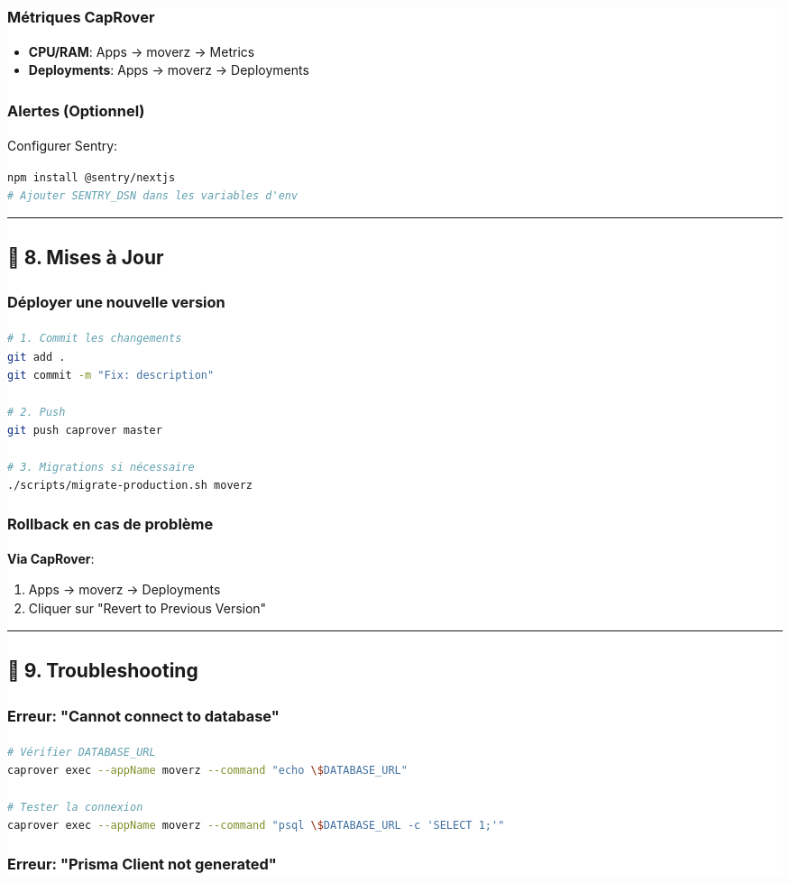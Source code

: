 ### Métriques CapRover
- **CPU/RAM**: Apps → moverz → Metrics
- **Deployments**: Apps → moverz → Deployments

### Alertes (Optionnel)
Configurer Sentry:
```bash
npm install @sentry/nextjs
# Ajouter SENTRY_DSN dans les variables d'env
```

---

## 🔄 **8. Mises à Jour**

### Déployer une nouvelle version

```bash
# 1. Commit les changements
git add .
git commit -m "Fix: description"

# 2. Push
git push caprover master

# 3. Migrations si nécessaire
./scripts/migrate-production.sh moverz
```

### Rollback en cas de problème

**Via CapRover**:
1. Apps → moverz → Deployments
2. Cliquer sur "Revert to Previous Version"

---

## 🐛 **9. Troubleshooting**

### Erreur: "Cannot connect to database"

```bash
# Vérifier DATABASE_URL
caprover exec --appName moverz --command "echo \$DATABASE_URL"

# Tester la connexion
caprover exec --appName moverz --command "psql \$DATABASE_URL -c 'SELECT 1;'"
```

### Erreur: "Prisma Client not generated"
